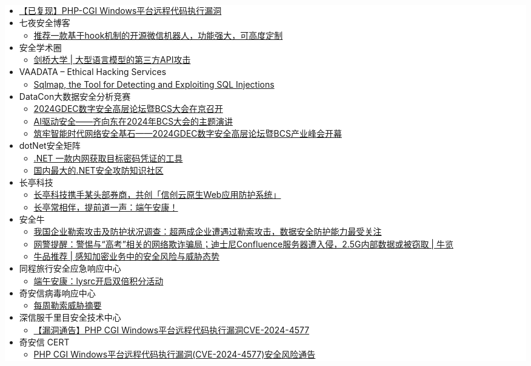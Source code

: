   - [【已复现】PHP-CGI Windows平台远程代码执行漏洞](https://mp.weixin.qq.com/s?__biz=MzIwMDk1MjMyMg==&mid=2247492567&idx=1&sn=aad89a62e6fdea90c1ca5a23939931aa&chksm=96f7fcbaa18075accbdbc6ee251325e6c5f15c358218188bdfb838e26243877e302204b99703&scene=58&subscene=0#rd)
- 七夜安全博客
  - [推荐一款基于hook机制的开源微信机器人，功能强大，可高度定制](https://mp.weixin.qq.com/s?__biz=MzIwODIxMjc4MQ==&mid=2651005614&idx=1&sn=0716c75bd5bf48bc90f766b9a54361fb&chksm=8cf104ecbb868dfa14ccead9d7a97215f36c5d1867f26022dde54a5604d5c786294ad3b2f906&scene=58&subscene=0#rd)
- 安全学术圈
  - [剑桥大学 | 大型语言模型的第三方API攻击](https://mp.weixin.qq.com/s?__biz=MzU5MTM5MTQ2MA==&mid=2247490854&idx=1&sn=8cef3ea022ac1d3bac5539305389e780&chksm=fe2ee2adc9596bbb3c0fe494a2dba1a91bb470b555aa44b42910660ca0c33f9d6fd3f9bc9265&scene=58&subscene=0#rd)
- VAADATA – Ethical Hacking Services
  - [Sqlmap, the Tool for Detecting and Exploiting SQL Injections](https://www.vaadata.com/blog/sqlmap-the-tool-for-detecting-and-exploiting-sql-injections/)
- DataCon大数据安全分析竞赛
  - [2024GDEC数字安全高层论坛暨BCS大会在京召开](https://mp.weixin.qq.com/s?__biz=MzU5Njg1NzMyNw==&mid=2247488032&idx=1&sn=ef662d1aa6c8016394c4f8a9568952be&chksm=fe5d0aa0c92a83b623220b36e39790886da809611fee289e87f1454d9bd3d68767462169f065&scene=58&subscene=0#rd)
  - [AI驱动安全——齐向东在2024年BCS大会的主题演讲](https://mp.weixin.qq.com/s?__biz=MzU5Njg1NzMyNw==&mid=2247488032&idx=2&sn=42e0235224f3030928013c6edbc26862&chksm=fe5d0aa0c92a83b68a6eef9ce4d62604cc206e395f298ffa76e5870106677409102261e3e2fd&scene=58&subscene=0#rd)
  - [筑牢智能时代网络安全基石——2024GDEC数字安全高层论坛暨BCS产业峰会开幕](https://mp.weixin.qq.com/s?__biz=MzU5Njg1NzMyNw==&mid=2247488032&idx=3&sn=7d939059598881035457fb004572ac3f&chksm=fe5d0aa0c92a83b670c72cd9a6d445c422eae1a563d667cc78c3f6208a507fa7ddb53493d449&scene=58&subscene=0#rd)
- dotNet安全矩阵
  - [.NET 一款内网获取目标密码凭证的工具](https://mp.weixin.qq.com/s?__biz=MzUyOTc3NTQ5MA==&mid=2247492405&idx=1&sn=010183352e1c7824fe5d58e6ce3a4a64&chksm=fa594dd8cd2ec4ce8324740252fb46bca4363997deb92c3cf87c6aab111af7ea2a3200eb2427&scene=58&subscene=0#rd)
  - [国内最大的.NET安全攻防知识社区](https://mp.weixin.qq.com/s?__biz=MzUyOTc3NTQ5MA==&mid=2247492405&idx=2&sn=0f8e958cac355eb0ab6005808dafcb79&chksm=fa594dd8cd2ec4cea0cec0567c465e3abc567a63bb7b0f2cf7bab69886dacdfa7bec5340b949&scene=58&subscene=0#rd)
- 长亭科技
  - [长亭科技携手某头部券商，共创「信创云原生Web应用防护系统」](https://mp.weixin.qq.com/s?__biz=MzIwNDA2NDk5OQ==&mid=2651387770&idx=2&sn=9fff42507f58e0dc34acca08585f2dc1&chksm=8d3986f2ba4e0fe4364faf9ff02a0b731ed8c8e90e67eaf6772fe47ca1ec0a6ace627237c278&scene=58&subscene=0#rd)
  - [长亭常相伴，提前道一声：端午安康！](https://mp.weixin.qq.com/s?__biz=MzIwNDA2NDk5OQ==&mid=2651387770&idx=3&sn=eece638a33d856c087a8e7bc3f1fdc7d&chksm=8d3986f2ba4e0fe4a8f28d2eb70445f263884f76667d958e882ef962f49c2b9553c587a339cd&scene=58&subscene=0#rd)
- 安全牛
  - [我国企业勒索攻击及防护状况调查：超两成企业遭遇过勒索攻击，数据安全防护能力最受关注](https://mp.weixin.qq.com/s?__biz=MjM5Njc3NjM4MA==&mid=2651130243&idx=1&sn=b5b6c5825afbcbc2ee6cc67aa4b8ee5f&chksm=bd15b9508a623046a23be0ef3f2721717c126384a268ec4b13a3062bf19d1fc254215d162205&scene=58&subscene=0#rd)
  - [网警提醒：警惕与“高考”相关的网络欺诈骗局；迪士尼Confluence服务器遭入侵，2.5G内部数据或被窃取 | 牛览](https://mp.weixin.qq.com/s?__biz=MjM5Njc3NjM4MA==&mid=2651130243&idx=2&sn=c152bc88f89873e0958a22b526468213&chksm=bd15b9508a623046605597766051662e09d2c9baf2727f206aaa9bac29f7c162a1e4c0d2b516&scene=58&subscene=0#rd)
  - [牛品推荐 | 感知加密业务中的安全风险与威胁态势](https://mp.weixin.qq.com/s?__biz=MjM5Njc3NjM4MA==&mid=2651130243&idx=3&sn=97a18d994f0936f0064744e264042bd2&chksm=bd15b9508a6230468262638ea97172920d02953893eeb21abb77d7b2298f299d450adc3a514f&scene=58&subscene=0#rd)
- 同程旅行安全应急响应中心
  - [端午安康：lysrc开启双倍积分活动](https://mp.weixin.qq.com/s?__biz=MzI4MzI4MDg1NA==&mid=2247484980&idx=1&sn=e50f03e47ba3ee126308a49676f7d4d6&chksm=eb8c528ddcfbdb9bb64ec2fc6c0e79e8d704c7566f0597bb33071b7103b26b39e348b94daa87&scene=58&subscene=0#rd)
- 奇安信病毒响应中心
  - [每周勒索威胁摘要](https://mp.weixin.qq.com/s?__biz=MzI5Mzg5MDM3NQ==&mid=2247494087&idx=1&sn=87ff219774da1fa4e20278fc74be5b41&chksm=ec6999efdb1e10f922e0d39e5232289614ed2322258c80999df5ae0dc2da9b8eefaa62f2817c&scene=58&subscene=0#rd)
- 深信服千里目安全技术中心
  - [【漏洞通告】PHP CGI Windows平台远程代码执行漏洞CVE-2024-4577](https://mp.weixin.qq.com/s?__biz=Mzg2NjgzNjA5NQ==&mid=2247523089&idx=1&sn=f1ff9f27782698349113c91b765c8a3d&chksm=ce461001f9319917f45232a8455c78e5300cb412c5125192233ea584c80669e8b485315518b2&scene=58&subscene=0#rd)
- 奇安信 CERT
  - [PHP CGI Windows平台远程代码执行漏洞(CVE-2024-4577)安全风险通告](https://mp.weixin.qq.com/s?__biz=MzU5NDgxODU1MQ==&mid=2247501265&idx=1&sn=113d8f380673723f53d9c0b06f9f2fc4&chksm=fe79e149c90e685f02814a0c15dd3a94527f01b5c592f312e9be04e2eb6c288401a64574b358&scene=58&subscene=0#rd)